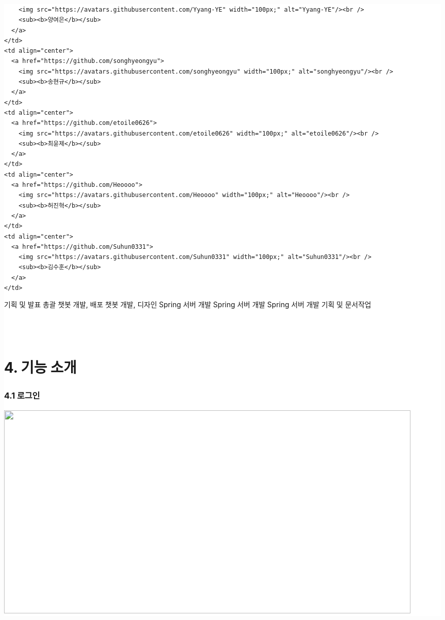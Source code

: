        <img src="https://avatars.githubusercontent.com/Yyang-YE" width="100px;" alt="Yyang-YE"/><br />
        <sub><b>양여은</b></sub>
      </a>
    </td>
    <td align="center">
      <a href="https://github.com/songhyeongyu">
        <img src="https://avatars.githubusercontent.com/songhyeongyu" width="100px;" alt="songhyeongyu"/><br />
        <sub><b>송현규</b></sub>
      </a>
    </td>
    <td align="center">
      <a href="https://github.com/etoile0626">
        <img src="https://avatars.githubusercontent.com/etoile0626" width="100px;" alt="etoile0626"/><br />
        <sub><b>최윤제</b></sub>
      </a>
    </td>
    <td align="center">
      <a href="https://github.com/Heoooo">
        <img src="https://avatars.githubusercontent.com/Heoooo" width="100px;" alt="Heoooo"/><br />
        <sub><b>허진혁</b></sub>
      </a>
    </td>
    <td align="center">
      <a href="https://github.com/Suhun0331">
        <img src="https://avatars.githubusercontent.com/Suhun0331" width="100px;" alt="Suhun0331"/><br />
        <sub><b>김수훈</b></sub>
      </a>
    </td>
  </tr>
  <tr>
    <td align="center">기획 및 발표 총괄</td>
    <td align="center">챗봇 개발, 배포</td>
    <td align="center">챗봇 개발, 디자인</td>
    <td align="center">Spring 서버 개발</td>
    <td align="center">Spring 서버 개발</td>
    <td align="center">Spring 서버 개발</td>
    <td align="center">기획 및 문서작업</td>
  </tr>
</table>

<br><br />
# 4. 기능 소개
### 4.1 로그인
<td align="center">
      <img src="https://github.com/user-attachments/assets/86462c75-5d0e-485a-a533-f77bc3b7069b" width="800" height="400" />
</td>
